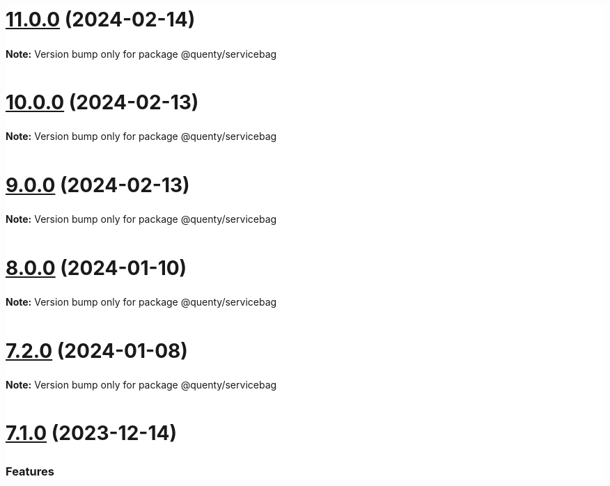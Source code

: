 # [11.0.0](https://github.com/Quenty/NevermoreEngine/compare/@quenty/servicebag@10.0.0...@quenty/servicebag@11.0.0) (2024-02-14)

**Note:** Version bump only for package @quenty/servicebag





# [10.0.0](https://github.com/Quenty/NevermoreEngine/compare/@quenty/servicebag@9.0.0...@quenty/servicebag@10.0.0) (2024-02-13)

**Note:** Version bump only for package @quenty/servicebag





# [9.0.0](https://github.com/Quenty/NevermoreEngine/compare/@quenty/servicebag@8.0.0...@quenty/servicebag@9.0.0) (2024-02-13)

**Note:** Version bump only for package @quenty/servicebag





# [8.0.0](https://github.com/Quenty/NevermoreEngine/compare/@quenty/servicebag@7.2.0...@quenty/servicebag@8.0.0) (2024-01-10)

**Note:** Version bump only for package @quenty/servicebag





# [7.2.0](https://github.com/Quenty/NevermoreEngine/compare/@quenty/servicebag@7.1.0...@quenty/servicebag@7.2.0) (2024-01-08)

**Note:** Version bump only for package @quenty/servicebag





# [7.1.0](https://github.com/Quenty/NevermoreEngine/compare/@quenty/servicebag@7.0.0...@quenty/servicebag@7.1.0) (2023-12-14)


### Features
